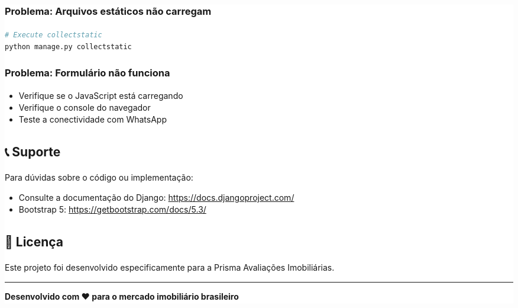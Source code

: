 ### Problema: Arquivos estáticos não carregam
```bash
# Execute collectstatic
python manage.py collectstatic
```

### Problema: Formulário não funciona
- Verifique se o JavaScript está carregando
- Verifique o console do navegador
- Teste a conectividade com WhatsApp

## 📞 Suporte

Para dúvidas sobre o código ou implementação:
- Consulte a documentação do Django: https://docs.djangoproject.com/
- Bootstrap 5: https://getbootstrap.com/docs/5.3/

## 📝 Licença

Este projeto foi desenvolvido especificamente para a Prisma Avaliações Imobiliárias.

---

**Desenvolvido com ❤️ para o mercado imobiliário brasileiro**
